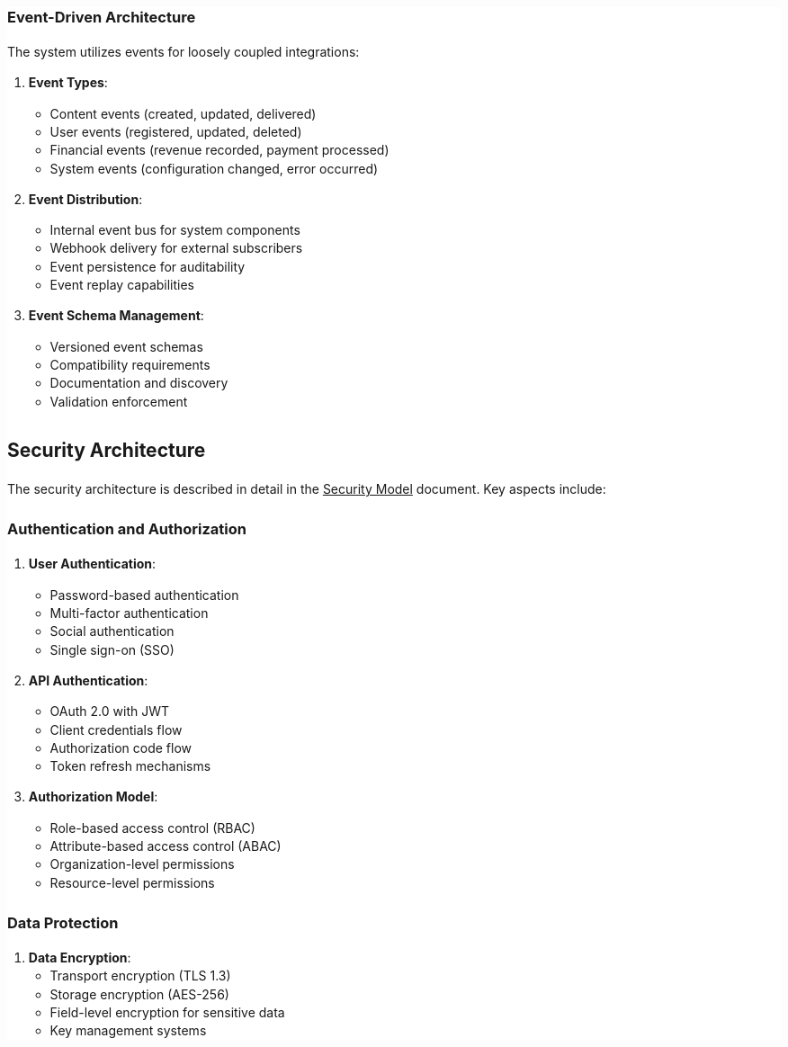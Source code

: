 ### Event-Driven Architecture

The system utilizes events for loosely coupled integrations:

1. **Event Types**:
   - Content events (created, updated, delivered)
   - User events (registered, updated, deleted)
   - Financial events (revenue recorded, payment processed)
   - System events (configuration changed, error occurred)

2. **Event Distribution**:
   - Internal event bus for system components
   - Webhook delivery for external subscribers
   - Event persistence for auditability
   - Event replay capabilities

3. **Event Schema Management**:
   - Versioned event schemas
   - Compatibility requirements
   - Documentation and discovery
   - Validation enforcement

## Security Architecture

The security architecture is described in detail in the [Security Model](./security-model.md) document. Key aspects include:

### Authentication and Authorization

1. **User Authentication**:
   - Password-based authentication
   - Multi-factor authentication
   - Social authentication
   - Single sign-on (SSO)

2. **API Authentication**:
   - OAuth 2.0 with JWT
   - Client credentials flow
   - Authorization code flow
   - Token refresh mechanisms

3. **Authorization Model**:
   - Role-based access control (RBAC)
   - Attribute-based access control (ABAC)
   - Organization-level permissions
   - Resource-level permissions

### Data Protection

1. **Data Encryption**:
   - Transport encryption (TLS 1.3)
   - Storage encryption (AES-256)
   - Field-level encryption for sensitive data
   - Key management systems
